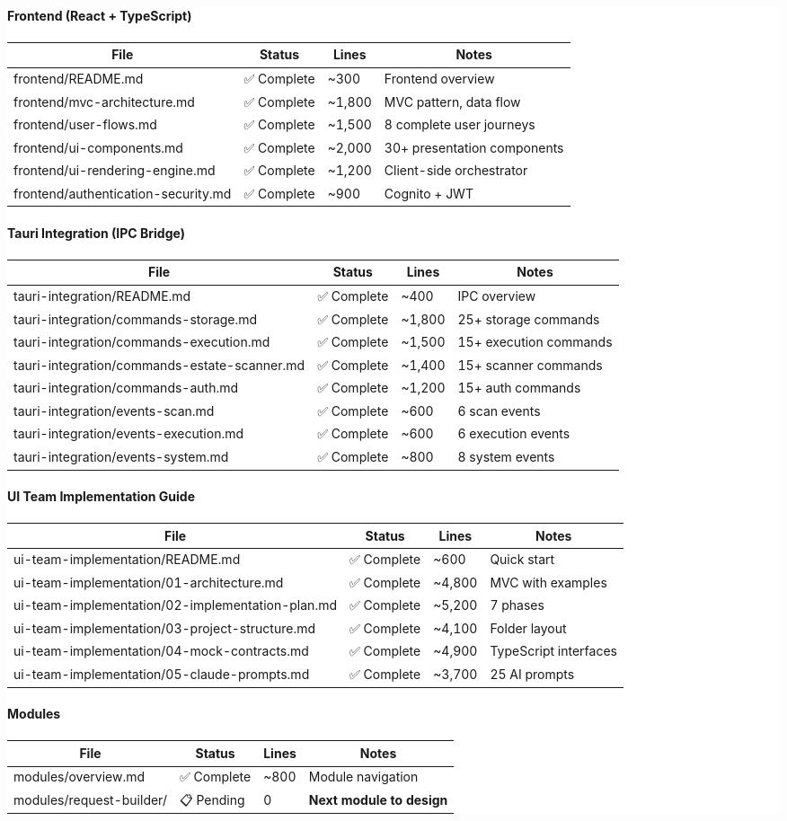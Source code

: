 #### Frontend (React + TypeScript)

| File | Status | Lines | Notes |
|------|--------|-------|-------|
| frontend/README.md | ✅ Complete | ~300 | Frontend overview |
| frontend/mvc-architecture.md | ✅ Complete | ~1,800 | MVC pattern, data flow |
| frontend/user-flows.md | ✅ Complete | ~1,500 | 8 complete user journeys |
| frontend/ui-components.md | ✅ Complete | ~2,000 | 30+ presentation components |
| frontend/ui-rendering-engine.md | ✅ Complete | ~1,200 | Client-side orchestrator |
| frontend/authentication-security.md | ✅ Complete | ~900 | Cognito + JWT |

#### Tauri Integration (IPC Bridge)

| File | Status | Lines | Notes |
|------|--------|-------|-------|
| tauri-integration/README.md | ✅ Complete | ~400 | IPC overview |
| tauri-integration/commands-storage.md | ✅ Complete | ~1,800 | 25+ storage commands |
| tauri-integration/commands-execution.md | ✅ Complete | ~1,500 | 15+ execution commands |
| tauri-integration/commands-estate-scanner.md | ✅ Complete | ~1,400 | 15+ scanner commands |
| tauri-integration/commands-auth.md | ✅ Complete | ~1,200 | 15+ auth commands |
| tauri-integration/events-scan.md | ✅ Complete | ~600 | 6 scan events |
| tauri-integration/events-execution.md | ✅ Complete | ~600 | 6 execution events |
| tauri-integration/events-system.md | ✅ Complete | ~800 | 8 system events |

#### UI Team Implementation Guide

| File | Status | Lines | Notes |
|------|--------|-------|-------|
| ui-team-implementation/README.md | ✅ Complete | ~600 | Quick start |
| ui-team-implementation/01-architecture.md | ✅ Complete | ~4,800 | MVC with examples |
| ui-team-implementation/02-implementation-plan.md | ✅ Complete | ~5,200 | 7 phases |
| ui-team-implementation/03-project-structure.md | ✅ Complete | ~4,100 | Folder layout |
| ui-team-implementation/04-mock-contracts.md | ✅ Complete | ~4,900 | TypeScript interfaces |
| ui-team-implementation/05-claude-prompts.md | ✅ Complete | ~3,700 | 25 AI prompts |

#### Modules

| File | Status | Lines | Notes |
|------|--------|-------|-------|
| modules/overview.md | ✅ Complete | ~800 | Module navigation |
| modules/request-builder/ | 📋 Pending | 0 | **Next module to design** |
